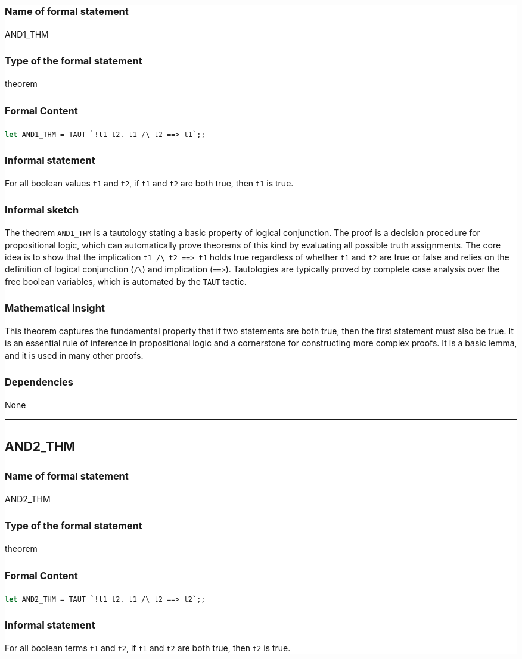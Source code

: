 ### Name of formal statement
AND1_THM

### Type of the formal statement
theorem

### Formal Content
```ocaml
let AND1_THM = TAUT `!t1 t2. t1 /\ t2 ==> t1`;;
```

### Informal statement
For all boolean values `t1` and `t2`, if `t1` and `t2` are both true, then `t1` is true.

### Informal sketch
The theorem `AND1_THM` is a tautology stating a basic property of logical conjunction. The proof is a decision procedure for propositional logic, which can automatically prove theorems of this kind by evaluating all possible truth assignments. The core idea is to show that the implication `t1 /\ t2 ==> t1` holds true regardless of whether `t1` and `t2` are true or false and relies on the definition of logical conjunction (`/\`) and implication (`==>`). Tautologies are typically proved by complete case analysis over the free boolean variables, which is automated by the `TAUT` tactic.

### Mathematical insight
This theorem captures the fundamental property that if two statements are both true, then the first statement must also be true. It is an essential rule of inference in propositional logic and a cornerstone for constructing more complex proofs. It is a basic lemma, and it is used in many other proofs.

### Dependencies
None


---

## AND2_THM

### Name of formal statement
AND2_THM

### Type of the formal statement
theorem

### Formal Content
```ocaml
let AND2_THM = TAUT `!t1 t2. t1 /\ t2 ==> t2`;;
```

### Informal statement
For all boolean terms `t1` and `t2`, if `t1` and `t2` are both true, then `t2` is true.
